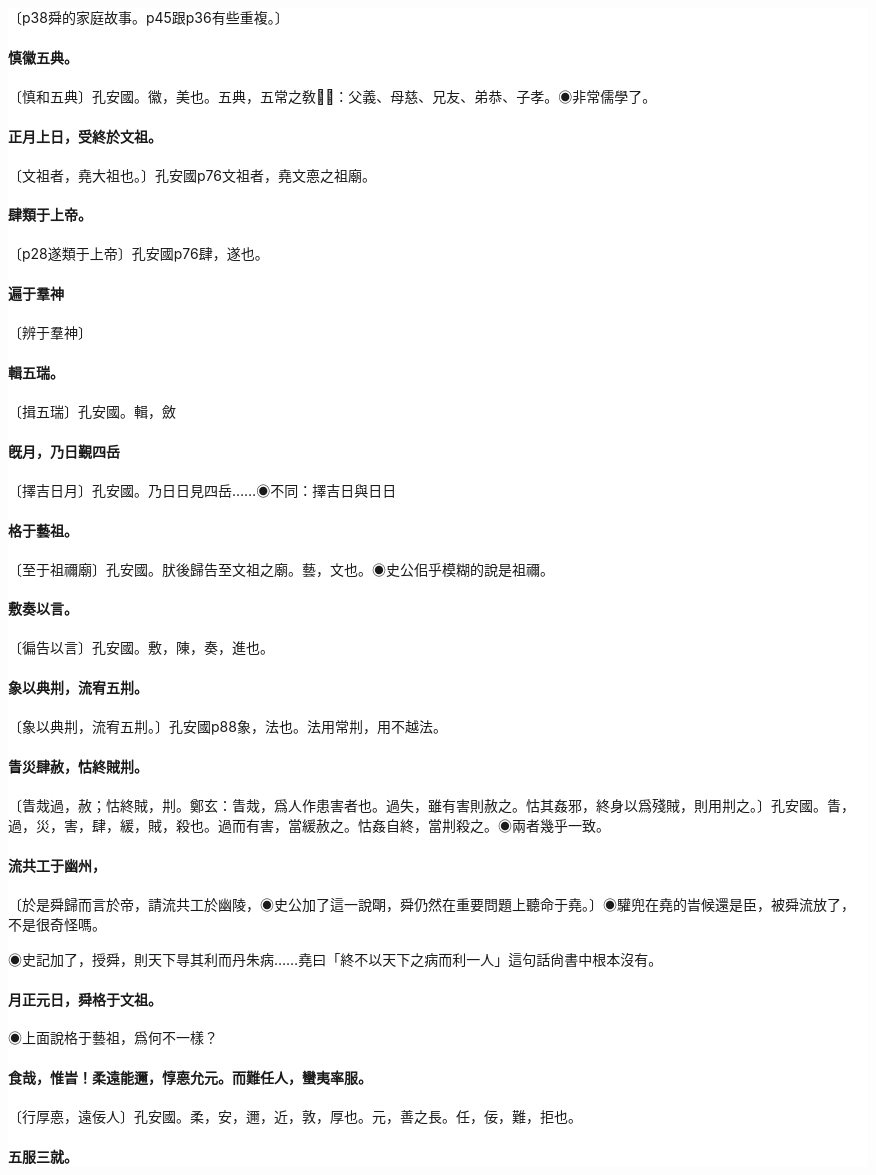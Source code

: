 〔p38舜的家庭故事。p45跟p36有些重複。〕

#### 慎徽五典。

〔慎和五典〕孔安國。徽，美也。五典，五常之敎：父義、母慈、兄友、弟恭、子孝。◉非常儒學了。

#### 正月上日，受終於文祖。

〔文祖者，堯大祖也。〕孔安國p76文祖者，堯文𢛳之祖廟。

#### 肆類于上帝。

〔p28遂類于上帝〕孔安國p76肆，遂也。

#### 遍于羣神

〔辨于羣神〕

#### 輯五瑞。

〔揖五瑞〕孔安國。輯，斂

#### 旣月，乃日覲四岳

〔擇吉日月〕孔安國。乃日日見四岳……◉不同：擇吉日與日日

#### 格于藝祖。

〔至于祖禰廟〕孔安國。肰後歸告至文祖之廟。藝，文也。◉史公佀乎模糊的說是祖禰。

#### 敷奏以言。

〔徧告以言〕孔安國。敷，陳，奏，進也。

#### 象以典㓝，流宥五㓝。

〔象以典㓝，流宥五㓝。〕孔安國p88象，法也。法用常㓝，用不越法。

#### 眚災肆赦，怙終賊㓝。

〔眚烖過，赦；怙終賊，㓝。鄭玄：眚烖，爲人作患害者也。過失，雖有害則赦之。怙其姦邪，終身以爲殘賊，則用㓝之。〕孔安國。眚，過，災，害，肆，緩，賊，殺也。過而有害，當緩赦之。怙姦自終，當㓝殺之。◉兩者幾乎一致。

#### 流共工于幽州，

〔於是舜歸而言於帝，請流共工於幽陵，◉史公加了這一說朙，舜仍然在重要問題上聽命于堯。〕◉驩兜在堯的旹候還是臣，被舜流放了，不是很奇怪嗎。

◉史記加了，授舜，則天下㝵其利而丹朱病……堯曰「終不以天下之病而利一人」這句話尙書中根本沒有。

#### 月正元日，舜格于文祖。

◉上面說格于藝祖，爲何不一樣？

#### 食哉，惟旹！柔遠能邇，惇𢛳允元。而難任人，蠻夷率服。

〔行厚𢛳，遠佞人〕孔安國。柔，安，邇，近，敦，厚也。元，善之長。任，佞，難，拒也。

#### 五服三就。
